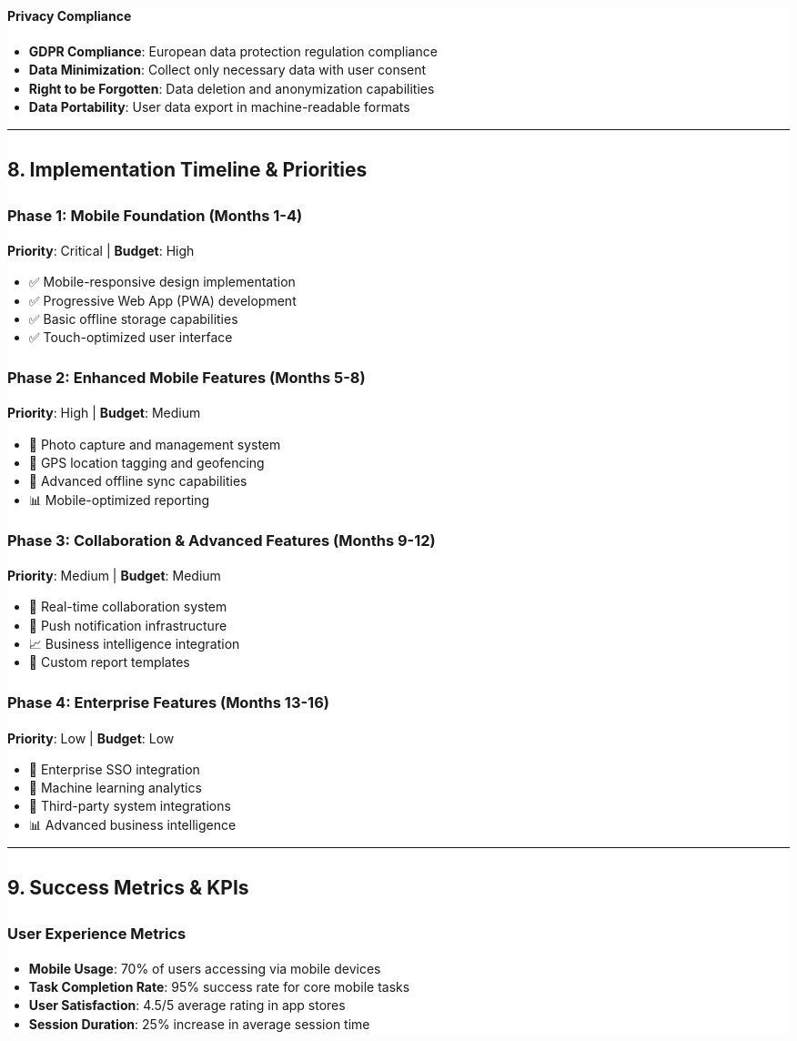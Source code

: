 #### Privacy Compliance
- **GDPR Compliance**: European data protection regulation compliance
- **Data Minimization**: Collect only necessary data with user consent
- **Right to be Forgotten**: Data deletion and anonymization capabilities
- **Data Portability**: User data export in machine-readable formats

---

## 8. Implementation Timeline & Priorities

### Phase 1: Mobile Foundation (Months 1-4)
**Priority**: Critical | **Budget**: High
- ✅ Mobile-responsive design implementation
- ✅ Progressive Web App (PWA) development
- ✅ Basic offline storage capabilities
- ✅ Touch-optimized user interface

### Phase 2: Enhanced Mobile Features (Months 5-8)
**Priority**: High | **Budget**: Medium
- 📱 Photo capture and management system
- 📍 GPS location tagging and geofencing
- 🔄 Advanced offline sync capabilities
- 📊 Mobile-optimized reporting

### Phase 3: Collaboration & Advanced Features (Months 9-12)
**Priority**: Medium | **Budget**: Medium
- 👥 Real-time collaboration system
- 🔔 Push notification infrastructure
- 📈 Business intelligence integration
- 🎨 Custom report templates

### Phase 4: Enterprise Features (Months 13-16)
**Priority**: Low | **Budget**: Low
- 🏢 Enterprise SSO integration
- 🤖 Machine learning analytics
- 🔗 Third-party system integrations
- 📊 Advanced business intelligence

---

## 9. Success Metrics & KPIs

### User Experience Metrics
- **Mobile Usage**: 70% of users accessing via mobile devices
- **Task Completion Rate**: 95% success rate for core mobile tasks
- **User Satisfaction**: 4.5/5 average rating in app stores
- **Session Duration**: 25% increase in average session time
